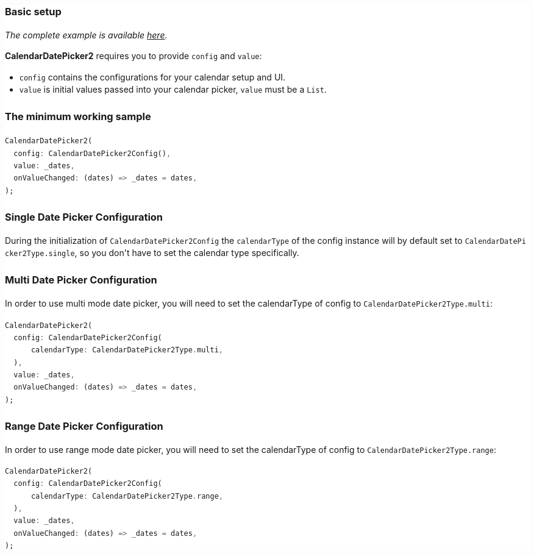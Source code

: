 ### Basic setup

_The complete example is available [here](https://github.com/theideasaler/calendar_date_picker2/blob/main/example/lib/main.dart)._

**CalendarDatePicker2** requires you to provide `config` and `value`:

- `config` contains the configurations for your calendar setup and UI.
- `value` is initial values passed into your calendar picker, `value` must be a `List`.

### The minimum working sample

```dart
CalendarDatePicker2(
  config: CalendarDatePicker2Config(),
  value: _dates,
  onValueChanged: (dates) => _dates = dates,
);
```

### Single Date Picker Configuration

During the initialization of `CalendarDatePicker2Config` the `calendarType` of the config instance will by default set to `CalendarDatePicker2Type.single`, so you don't have to set the calendar type specifically.

### Multi Date Picker Configuration

In order to use multi mode date picker, you will need to set the calendarType of config to `CalendarDatePicker2Type.multi`:

```dart
CalendarDatePicker2(
  config: CalendarDatePicker2Config(
      calendarType: CalendarDatePicker2Type.multi,
  ),
  value: _dates,
  onValueChanged: (dates) => _dates = dates,
);
```

### Range Date Picker Configuration

In order to use range mode date picker, you will need to set the calendarType of config to `CalendarDatePicker2Type.range`:

```dart
CalendarDatePicker2(
  config: CalendarDatePicker2Config(
      calendarType: CalendarDatePicker2Type.range,
  ),
  value: _dates,
  onValueChanged: (dates) => _dates = dates,
);
```
